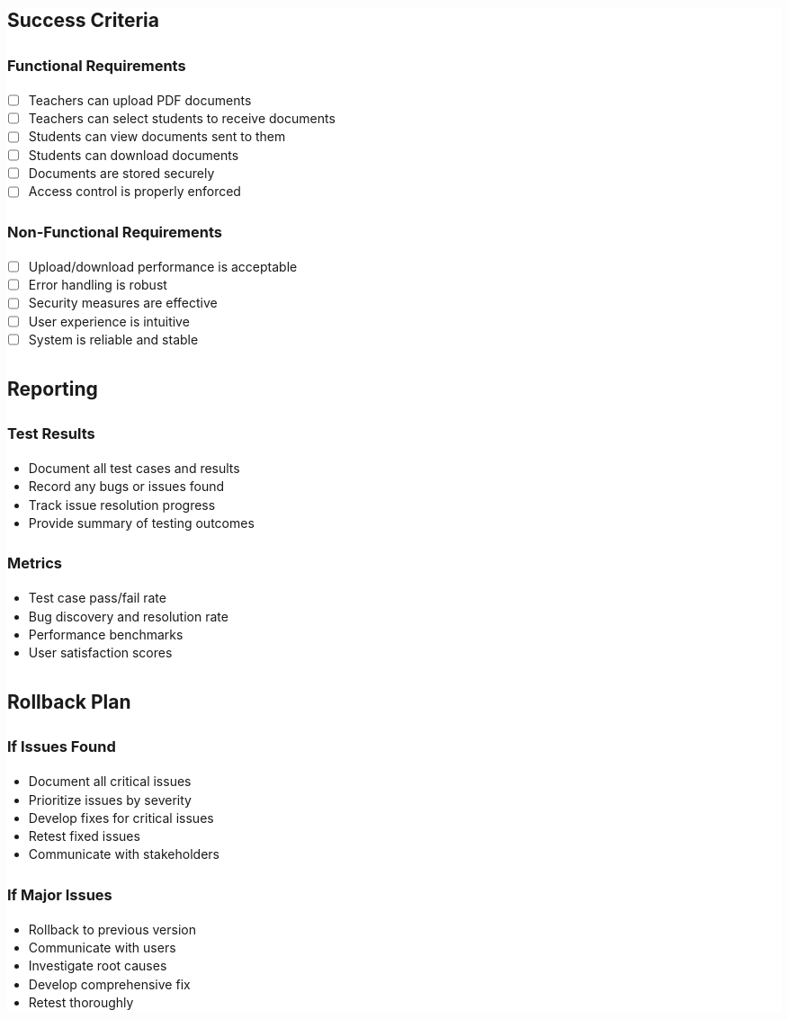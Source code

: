 ## Success Criteria

### Functional Requirements
- [ ] Teachers can upload PDF documents
- [ ] Teachers can select students to receive documents
- [ ] Students can view documents sent to them
- [ ] Students can download documents
- [ ] Documents are stored securely
- [ ] Access control is properly enforced

### Non-Functional Requirements
- [ ] Upload/download performance is acceptable
- [ ] Error handling is robust
- [ ] Security measures are effective
- [ ] User experience is intuitive
- [ ] System is reliable and stable

## Reporting

### Test Results
- Document all test cases and results
- Record any bugs or issues found
- Track issue resolution progress
- Provide summary of testing outcomes

### Metrics
- Test case pass/fail rate
- Bug discovery and resolution rate
- Performance benchmarks
- User satisfaction scores

## Rollback Plan

### If Issues Found
- Document all critical issues
- Prioritize issues by severity
- Develop fixes for critical issues
- Retest fixed issues
- Communicate with stakeholders

### If Major Issues
- Rollback to previous version
- Communicate with users
- Investigate root causes
- Develop comprehensive fix
- Retest thoroughly